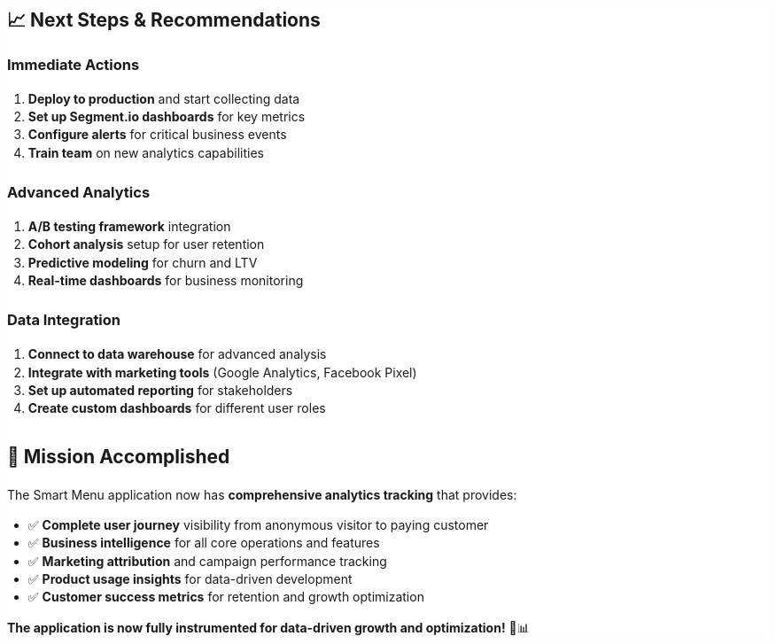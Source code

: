## 📈 **Next Steps & Recommendations**

### **Immediate Actions**
1. **Deploy to production** and start collecting data
2. **Set up Segment.io dashboards** for key metrics
3. **Configure alerts** for critical business events
4. **Train team** on new analytics capabilities

### **Advanced Analytics**
1. **A/B testing framework** integration
2. **Cohort analysis** setup for user retention
3. **Predictive modeling** for churn and LTV
4. **Real-time dashboards** for business monitoring

### **Data Integration**
1. **Connect to data warehouse** for advanced analysis
2. **Integrate with marketing tools** (Google Analytics, Facebook Pixel)
3. **Set up automated reporting** for stakeholders
4. **Create custom dashboards** for different user roles

## 🎊 **Mission Accomplished**

The Smart Menu application now has **comprehensive analytics tracking** that provides:
- ✅ **Complete user journey** visibility from anonymous visitor to paying customer
- ✅ **Business intelligence** for all core operations and features
- ✅ **Marketing attribution** and campaign performance tracking
- ✅ **Product usage insights** for data-driven development
- ✅ **Customer success metrics** for retention and growth optimization

**The application is now fully instrumented for data-driven growth and optimization!** 🚀📊
